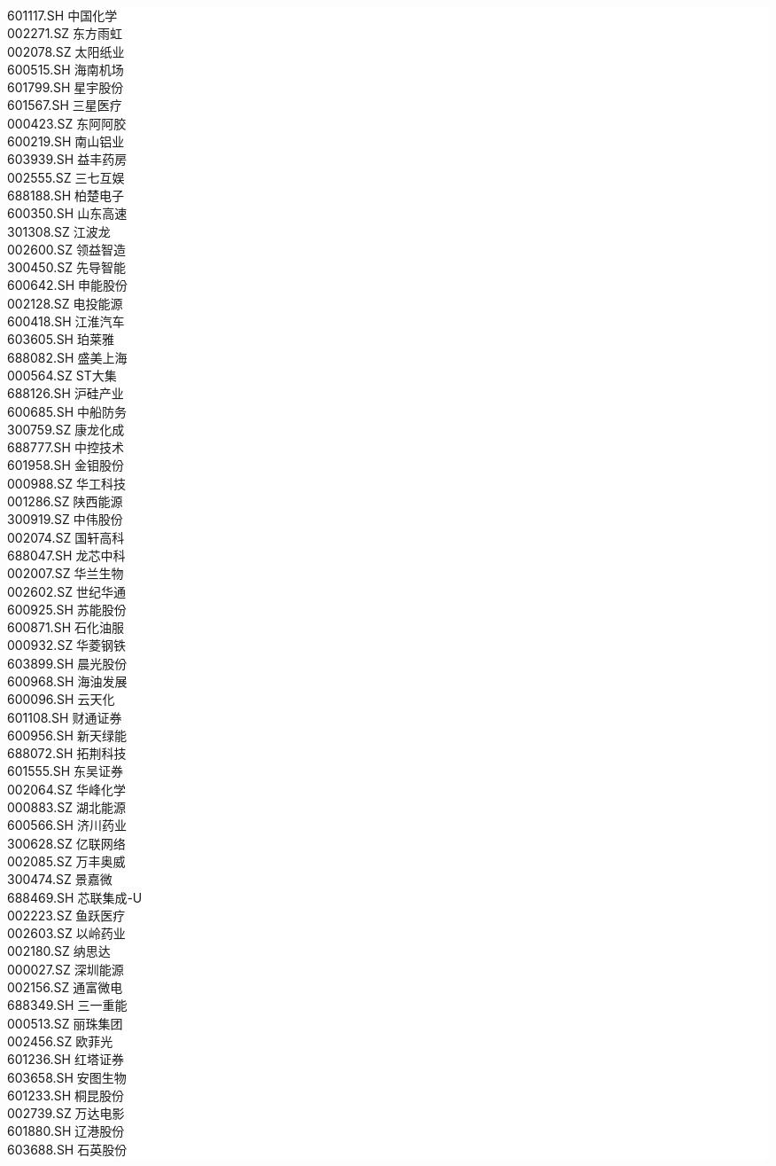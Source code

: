 601117.SH	中国化学		
002271.SZ	东方雨虹		
002078.SZ	太阳纸业		
600515.SH	海南机场		
601799.SH	星宇股份		
601567.SH	三星医疗		
000423.SZ	东阿阿胶		
600219.SH	南山铝业		
603939.SH	益丰药房		
002555.SZ	三七互娱		
688188.SH	柏楚电子		
600350.SH	山东高速		
301308.SZ	江波龙		
002600.SZ	领益智造		
300450.SZ	先导智能		
600642.SH	申能股份		
002128.SZ	电投能源		
600418.SH	江淮汽车		
603605.SH	珀莱雅		
688082.SH	盛美上海		
000564.SZ	ST大集		
688126.SH	沪硅产业		
600685.SH	中船防务		
300759.SZ	康龙化成		
688777.SH	中控技术		
601958.SH	金钼股份		
000988.SZ	华工科技		
001286.SZ	陕西能源		
300919.SZ	中伟股份		
002074.SZ	国轩高科		
688047.SH	龙芯中科		
002007.SZ	华兰生物		
002602.SZ	世纪华通		
600925.SH	苏能股份		
600871.SH	石化油服		
000932.SZ	华菱钢铁		
603899.SH	晨光股份		
600968.SH	海油发展		
600096.SH	云天化		
601108.SH	财通证券		
600956.SH	新天绿能		
688072.SH	拓荆科技		
601555.SH	东吴证券		
002064.SZ	华峰化学		
000883.SZ	湖北能源		
600566.SH	济川药业		
300628.SZ	亿联网络		
002085.SZ	万丰奥威		
300474.SZ	景嘉微		
688469.SH	芯联集成-U		
002223.SZ	鱼跃医疗		
002603.SZ	以岭药业		
002180.SZ	纳思达		
000027.SZ	深圳能源		
002156.SZ	通富微电		
688349.SH	三一重能		
000513.SZ	丽珠集团		
002456.SZ	欧菲光		
601236.SH	红塔证券		
603658.SH	安图生物		
601233.SH	桐昆股份		
002739.SZ	万达电影		
601880.SH	辽港股份		
603688.SH	石英股份		